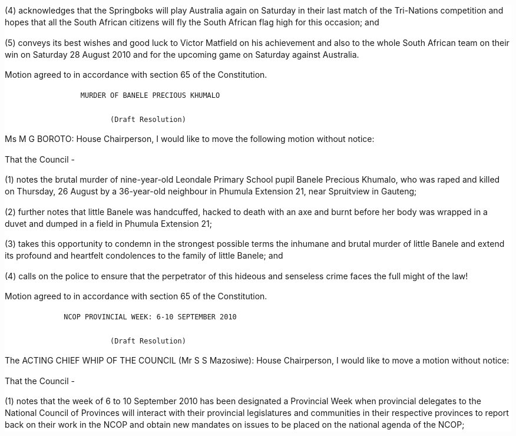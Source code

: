 
   (4)      acknowledges that the Springboks will play Australia again on
        Saturday in their last match of the Tri-Nations competition and
        hopes that all the South African citizens will fly the South African
        flag high for this occasion; and


   (5)      conveys its best wishes and good luck to Victor Matfield on his
        achievement and also to the whole South African team on their win on
        Saturday 28 August 2010 and for the upcoming game on Saturday
        against Australia.

Motion agreed to in accordance with section 65 of the Constitution.

                      MURDER OF BANELE PRECIOUS KHUMALO

                             (Draft Resolution)

Ms M G BOROTO: House Chairperson, I would like to move the following motion
without notice:

   That the Council -

   (1)      notes the brutal murder of nine-year-old Leondale Primary School
        pupil Banele Precious Khumalo, who was raped and killed on Thursday,
        26 August by a 36-year-old neighbour in Phumula Extension  21,  near
        Spruitview in Gauteng;


   (2)      further notes that little Banele was handcuffed, hacked to death
        with an axe and burnt before her body was wrapped  in  a  duvet  and
        dumped in a field in Phumula Extension 21;


   (3)      takes this opportunity to  condemn  in  the  strongest  possible
        terms the inhumane and brutal murder of little Banele and extend its
        profound and heartfelt condolences to the family of  little  Banele;
        and


   (4)      calls on the police to  ensure  that  the  perpetrator  of  this
        hideous and senseless crime faces the full might of the law!

Motion agreed to in accordance with section 65 of the Constitution.

                  NCOP PROVINCIAL WEEK: 6-10 SEPTEMBER 2010

                             (Draft Resolution)

The ACTING CHIEF WHIP OF THE COUNCIL (Mr S S Mazosiwe): House Chairperson,
I would like to move a motion without notice:

   That the Council -

   (1)      notes that  the  week  of  6  to  10  September  2010  has  been
        designated a  Provincial  Week  when  provincial  delegates  to  the
        National Council of Provinces will interact  with  their  provincial
        legislatures and communities in their respective provinces to report
        back on their work in the NCOP and obtain new mandates on issues  to
        be placed on the national agenda of the NCOP;

